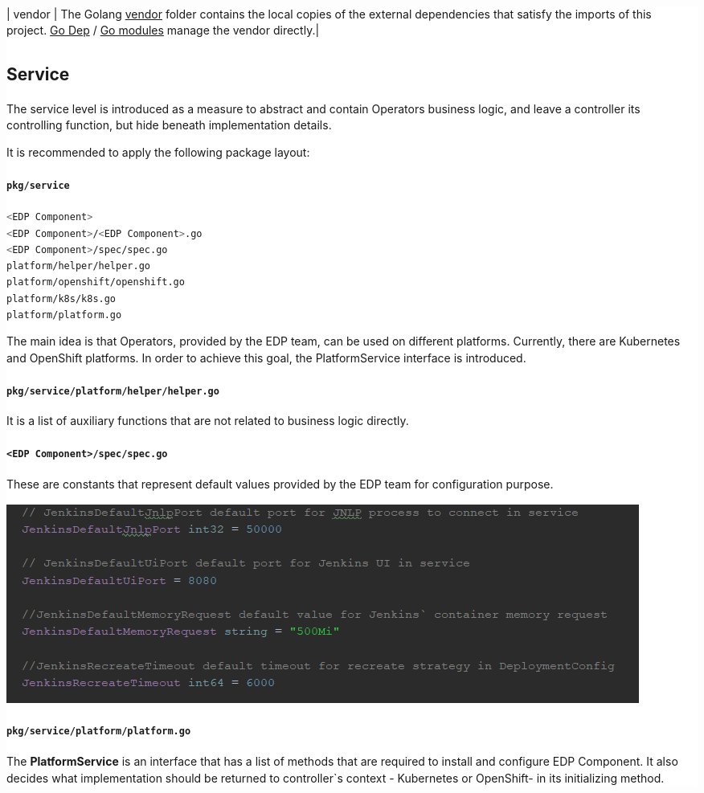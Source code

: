 | vendor | The Golang [vendor](https://golang.org/cmd/go/#hdr-Vendor_Directories) folder contains the local copies of the external dependencies that satisfy the imports of this project. [Go Dep](https://github.com/golang/dep#dep) / [Go modules](https://github.com/golang/go/wiki/Modules#go-modules) manage the vendor directly.|

## Service

The service level is introduced as a measure to abstract and contain Operators business logic, and leave a controller its controlling function, but hide beneath implementation details.
 
It is recommended to apply the following package layout:

#### ```pkg/service```

```bash
<EDP Component>
<EDP Component>/<EDP Component>.go  
<EDP Component>/spec/spec.go
platform/helper/helper.go
platform/openshift/openshift.go
platform/k8s/k8s.go
platform/platform.go
```

The main idea is that Operators, provided by the EDP team, can be used on different platforms. Currently, there are Kubernetes and OpenShift platforms. In order to achieve this goal, the PlatformService interface is introduced.

#### ```pkg/service/platform/helper/helper.go```

It is a list of auxiliary functions that are not related to business logic directly.

#### ```<EDP Component>/spec/spec.go```

These are constants that represent default values provided by the EDP team for configuration purpose.

![spec_spec_go](../readme-resources/spec_spec_go.png "spec_spec_go")

#### ```pkg/service/platform/platform.go```

The **PlatformService** is an interface that has a list of methods that are required to install and configure EDP Component. It also decides what implementation should be returned to controller`s context - Kubernetes or OpenShift- in its initializing method.
